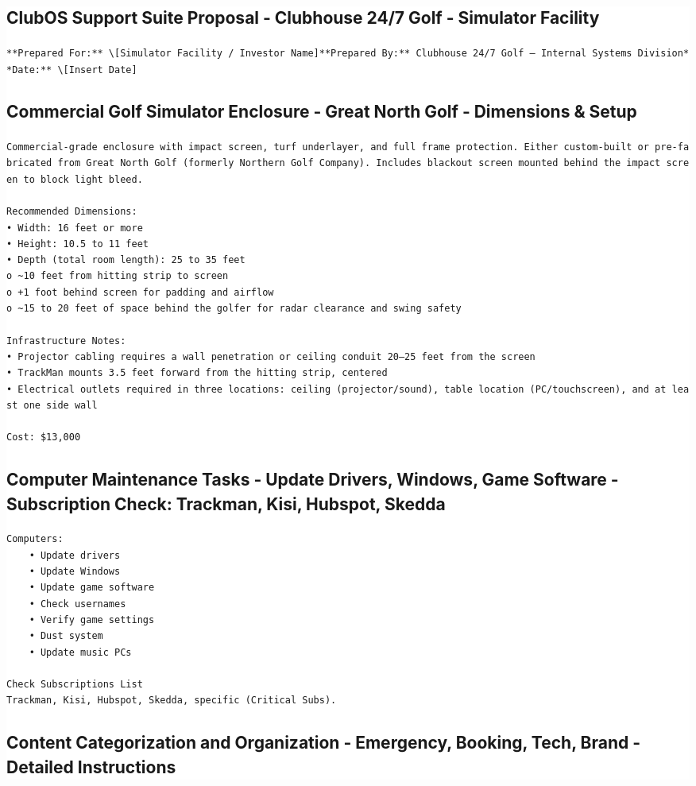 ## ClubOS Support Suite Proposal - Clubhouse 24/7 Golf - Simulator Facility

```
**Prepared For:** \[Simulator Facility / Investor Name]**Prepared By:** Clubhouse 24/7 Golf – Internal Systems Division**Date:** \[Insert Date]
```

## Commercial Golf Simulator Enclosure - Great North Golf - Dimensions & Setup

```
Commercial-grade enclosure with impact screen, turf underlayer, and full frame protection. Either custom-built or pre-fabricated from Great North Golf (formerly Northern Golf Company). Includes blackout screen mounted behind the impact screen to block light bleed.

Recommended Dimensions:
• Width: 16 feet or more
• Height: 10.5 to 11 feet
• Depth (total room length): 25 to 35 feet
o ~10 feet from hitting strip to screen
o +1 foot behind screen for padding and airflow
o ~15 to 20 feet of space behind the golfer for radar clearance and swing safety

Infrastructure Notes:
• Projector cabling requires a wall penetration or ceiling conduit 20–25 feet from the screen
• TrackMan mounts 3.5 feet forward from the hitting strip, centered
• Electrical outlets required in three locations: ceiling (projector/sound), table location (PC/touchscreen), and at least one side wall

Cost: $13,000
```

## Computer Maintenance Tasks - Update Drivers, Windows, Game Software - Subscription Check: Trackman, Kisi, Hubspot, Skedda

```
Computers:
	• Update drivers
	• Update Windows
	• Update game software
	• Check usernames
	• Verify game settings
	• Dust system
	• Update music PCs

Check Subscriptions List
Trackman, Kisi, Hubspot, Skedda, specific (Critical Subs).
```

## Content Categorization and Organization - Emergency, Booking, Tech, Brand - Detailed Instructions
